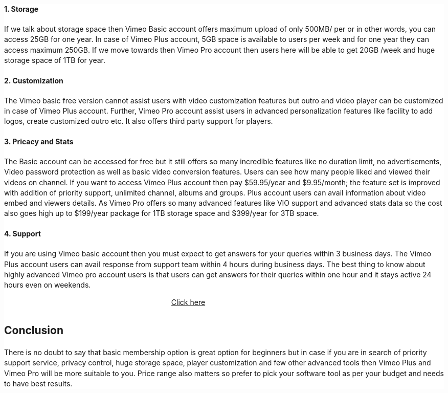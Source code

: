 #### 1\. Storage

 If we talk about storage space then Vimeo Basic account offers maximum upload of only 500MB/ per or in other words, you can access 25GB for one year. In case of Vimeo Plus account, 5GB space is available to users per week and for one year they can access maximum 250GB. If we move towards then Vimeo Pro account then users here will be able to get 20GB /week and huge storage space of 1TB for year.

#### 2\. Customization

 The Vimeo basic free version cannot assist users with video customization features but outro and video player can be customized in case of Vimeo Plus account. Further, Vimeo Pro account assist users in advanced personalization features like facility to add logos, create customized outro etc. It also offers third party support for players.

#### 3\. Pricacy and Stats

 The Basic account can be accessed for free but it still offers so many incredible features like no duration limit, no advertisements, Video password protection as well as basic video conversion features. Users can see how many people liked and viewed their videos on channel. If you want to access Vimeo Plus account then pay $59.95/year and $9.95/month; the feature set is improved with addition of priority support, unlimited channel, albums and groups. Plus account users can avail information about video embed and viewers details. As Vimeo Pro offers so many advanced features like VIO support and advanced stats data so the cost also goes high up to $199/year package for 1TB storage space and $399/year for 3TB space.

#### 4\. Support

 If you are using Vimeo basic account then you must expect to get answers for your queries within 3 business days. The Vimeo Plus account users can avail response from support team within 4 hours during business days. The best thing to know about highly advanced Vimeo pro account users is that users can get answers for their queries within one hour and it stays active 24 hours even on weekends.


<span id="1993650">
					<video width="720" height="300" style="cursor:pointer"
           poster="//a.impactradius-go.com/display-clicktoplayimage/1993650.jpeg"
           onclick="if(!this.playClicked){this.play();this.setAttribute('controls',true);this.playClicked=true;}">
	   <source src="//a.impactradius-go.com/display-ad/22993-1993650">
	   <img src="//a.impactradius-go.com/display-clicktoplayimage/1993650.jpeg" style="border: none; height: 100%; width: 100%; object-fit: contain">
	</video>
	<div style="width:720px;text-align:center"><a href="javascript:window.open(decodeURIComponent('https%3A%2F%2Fhomestyler.sjv.io%2Fc%2F5597632%2F1993650%2F22993'), '_blank');void(0);">Click here</a></div>
</span>
<img height="0" width="0" src="https://imp.pxf.io/i/5597632/1993650/22993" style="position:absolute;visibility:hidden;" border="0" />

## Conclusion

 There is no doubt to say that basic membership option is great option for beginners but in case if you are in search of priority support service, privacy control, huge storage space, player customization and few other advanced tools then Vimeo Plus and Vimeo Pro will be more suitable to you. Price range also matters so prefer to pick your software tool as per your budget and needs to have best results.
